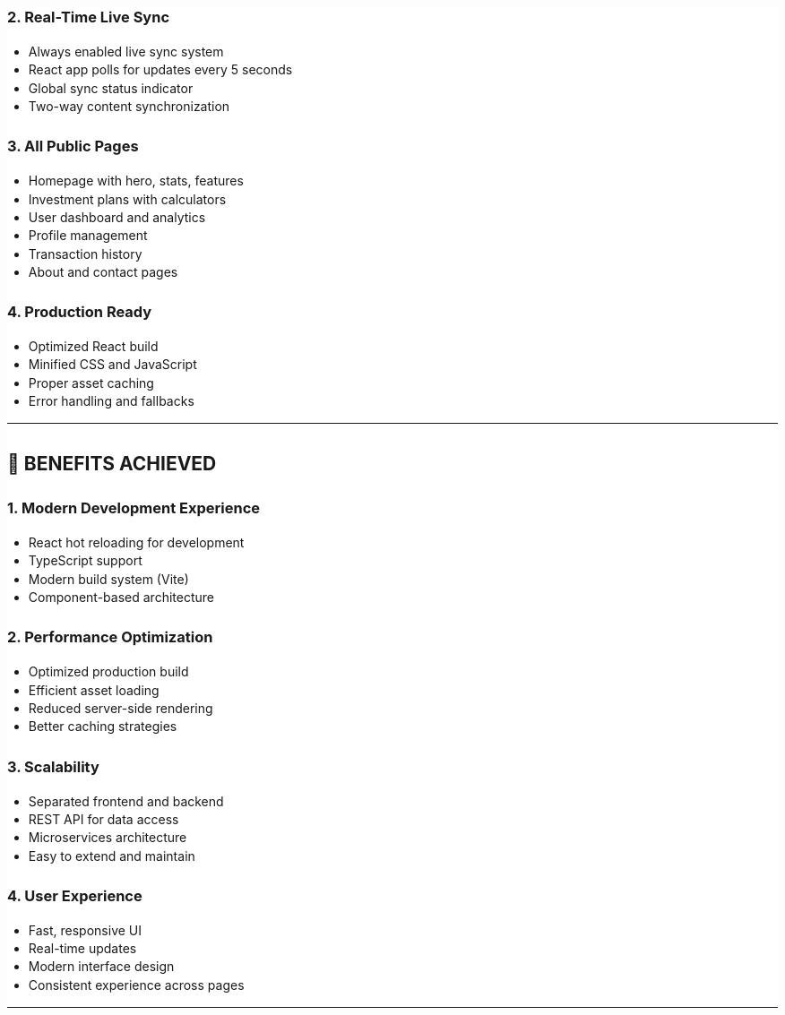 ### **2. Real-Time Live Sync**
- Always enabled live sync system
- React app polls for updates every 5 seconds
- Global sync status indicator
- Two-way content synchronization

### **3. All Public Pages**
- Homepage with hero, stats, features
- Investment plans with calculators
- User dashboard and analytics
- Profile management
- Transaction history
- About and contact pages

### **4. Production Ready**
- Optimized React build
- Minified CSS and JavaScript
- Proper asset caching
- Error handling and fallbacks

---

## **🎯 BENEFITS ACHIEVED**

### **1. Modern Development Experience**
- React hot reloading for development
- TypeScript support
- Modern build system (Vite)
- Component-based architecture

### **2. Performance Optimization**
- Optimized production build
- Efficient asset loading
- Reduced server-side rendering
- Better caching strategies

### **3. Scalability**
- Separated frontend and backend
- REST API for data access
- Microservices architecture
- Easy to extend and maintain

### **4. User Experience**
- Fast, responsive UI
- Real-time updates
- Modern interface design
- Consistent experience across pages

---

